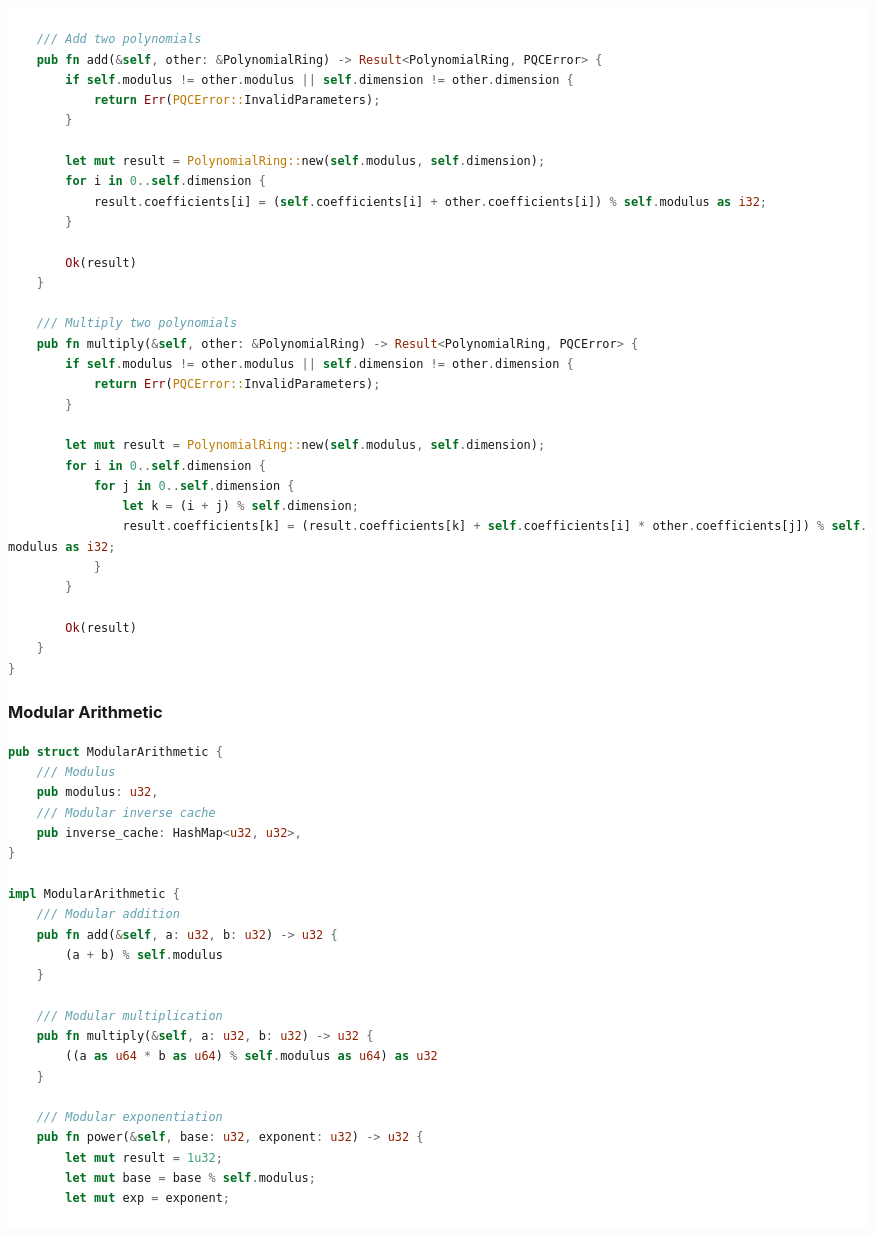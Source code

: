 ```rust
    
    /// Add two polynomials
    pub fn add(&self, other: &PolynomialRing) -> Result<PolynomialRing, PQCError> {
        if self.modulus != other.modulus || self.dimension != other.dimension {
            return Err(PQCError::InvalidParameters);
        }
        
        let mut result = PolynomialRing::new(self.modulus, self.dimension);
        for i in 0..self.dimension {
            result.coefficients[i] = (self.coefficients[i] + other.coefficients[i]) % self.modulus as i32;
        }
        
        Ok(result)
    }
    
    /// Multiply two polynomials
    pub fn multiply(&self, other: &PolynomialRing) -> Result<PolynomialRing, PQCError> {
        if self.modulus != other.modulus || self.dimension != other.dimension {
            return Err(PQCError::InvalidParameters);
        }
        
        let mut result = PolynomialRing::new(self.modulus, self.dimension);
        for i in 0..self.dimension {
            for j in 0..self.dimension {
                let k = (i + j) % self.dimension;
                result.coefficients[k] = (result.coefficients[k] + self.coefficients[i] * other.coefficients[j]) % self.modulus as i32;
            }
        }
        
        Ok(result)
    }
}
```

### Modular Arithmetic

```rust
pub struct ModularArithmetic {
    /// Modulus
    pub modulus: u32,
    /// Modular inverse cache
    pub inverse_cache: HashMap<u32, u32>,
}

impl ModularArithmetic {
    /// Modular addition
    pub fn add(&self, a: u32, b: u32) -> u32 {
        (a + b) % self.modulus
    }
    
    /// Modular multiplication
    pub fn multiply(&self, a: u32, b: u32) -> u32 {
        ((a as u64 * b as u64) % self.modulus as u64) as u32
    }
    
    /// Modular exponentiation
    pub fn power(&self, base: u32, exponent: u32) -> u32 {
        let mut result = 1u32;
        let mut base = base % self.modulus;
        let mut exp = exponent;
        
```